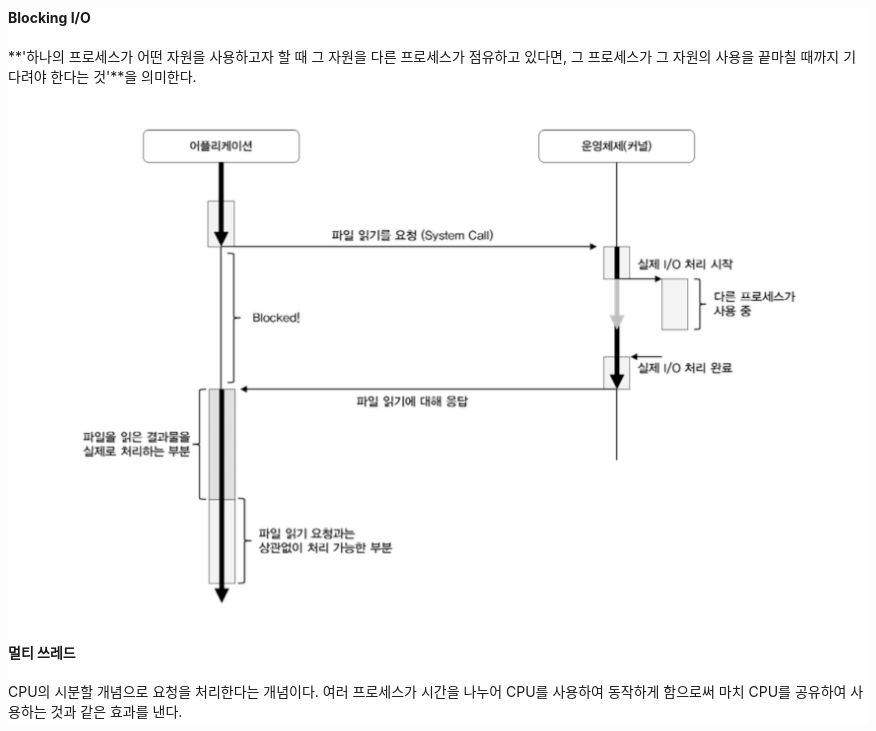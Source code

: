 #### Blocking I/O
<p>

**'하나의 프로세스가 어떤 자원을 사용하고자 할 때 그 자원을 다른 프로세스가 점유하고 있다면, 그 프로세스가 그 자원의 사용을 끝마칠 때까지 기다려야 한다는 것'**을 의미한다.</p>

<div align="center">
  <figure>
    <img src="./git-resource/[그림 2]Blocking IO.png" alt="그림2">
  </figure>
</div>

#### 멀티 쓰레드
<p>CPU의 시분할 개념으로 요청을 처리한다는 개념이다. 여러 프로세스가 시간을 나누어 CPU를 사용하여 동작하게 함으로써 마치 CPU를 공유하여 사용하는 것과 같은 효과를 낸다.</p>

<div align="center">
  <figure>
